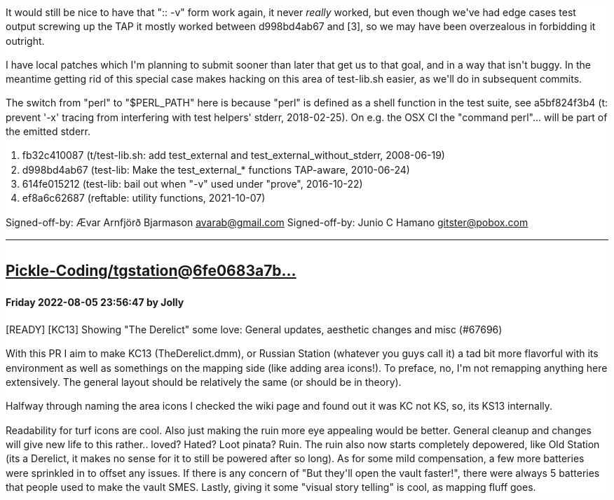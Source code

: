 It would still be nice to have that ":: -v" form work again, it
never *really* worked, but even though we've had edge cases test
output screwing up the TAP it mostly worked between d998bd4ab67 and
[3], so we may have been overzealous in forbidding it outright.

I have local patches which I'm planning to submit sooner than later
that get us to that goal, and in a way that isn't buggy. In the
meantime getting rid of this special case makes hacking on this area
of test-lib.sh easier, as we'll do in subsequent commits.

The switch from "perl" to "$PERL_PATH" here is because "perl" is
defined as a shell function in the test suite, see a5bf824f3b4 (t:
prevent '-x' tracing from interfering with test helpers' stderr,
2018-02-25). On e.g. the OSX CI the "command perl"... will be part of
the emitted stderr.

1. fb32c410087 (t/test-lib.sh: add test_external and
   test_external_without_stderr, 2008-06-19)
2. d998bd4ab67 (test-lib: Make the test_external_* functions
   TAP-aware, 2010-06-24)
3. 614fe015212 (test-lib: bail out when "-v" used under
   "prove", 2016-10-22)
4. ef8a6c62687 (reftable: utility functions, 2021-10-07)

Signed-off-by: Ævar Arnfjörð Bjarmason <avarab@gmail.com>
Signed-off-by: Junio C Hamano <gitster@pobox.com>

---
## [Pickle-Coding/tgstation](https://github.com/Pickle-Coding/tgstation)@[6fe0683a7b...](https://github.com/Pickle-Coding/tgstation/commit/6fe0683a7bc788a497dbce8771768e427d0dffb1)
#### Friday 2022-08-05 23:56:47 by Jolly

[READY] [KC13] Showing "The Derelict" some love: General updates, aesthetic changes and misc (#67696)

With this PR I aim to make KC13 (TheDerelict.dmm), or Russian Station (whatever you guys call it) a tad bit more flavorful with its environment as well as somethings on the mapping side (like adding area icons!).
To preface, no, I'm not remapping anything here extensively. The general layout should be relatively the same (or should be in theory).

Halfway through naming the area icons I checked the wiki page and found out it was KC not KS, so, its KS13 internally.

Readability for turf icons are cool.
Also just making the ruin more eye appealing would be better.
General cleanup and changes will give new life to this rather.. loved? Hated? Loot pinata? Ruin.
The ruin also now starts completely depowered, like Old Station (its a Derelict, it makes no sense for it to still be powered after so long). As for some mild compensation, a few more batteries were sprinkled in to offset any issues. If there is any concern of "But they'll open the vault faster!", there were always 5 batteries that people used to make the vault SMES.
Lastly, giving it some "visual story telling" is cool, as mapping fluff goes.
